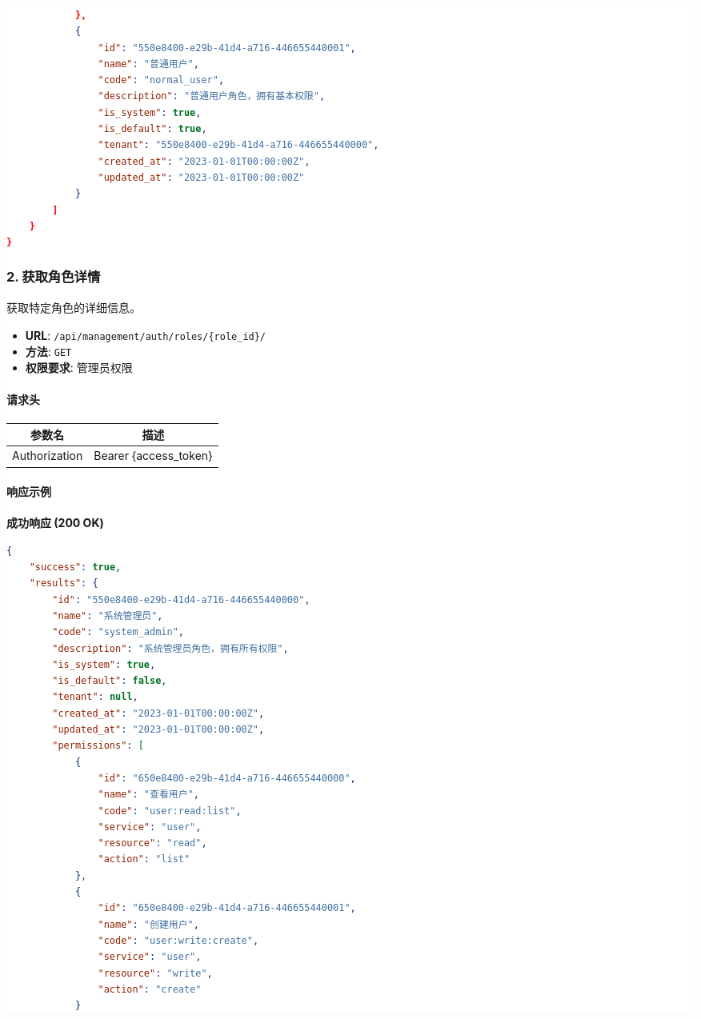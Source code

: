 ```json
            },
            {
                "id": "550e8400-e29b-41d4-a716-446655440001",
                "name": "普通用户",
                "code": "normal_user",
                "description": "普通用户角色，拥有基本权限",
                "is_system": true,
                "is_default": true,
                "tenant": "550e8400-e29b-41d4-a716-446655440000",
                "created_at": "2023-01-01T00:00:00Z",
                "updated_at": "2023-01-01T00:00:00Z"
            }
        ]
    }
}
```

### 2. 获取角色详情

获取特定角色的详细信息。

- **URL**: `/api/management/auth/roles/{role_id}/`
- **方法**: `GET`
- **权限要求**: 管理员权限

#### 请求头

| 参数名          | 描述                            |
|-----------------|---------------------------------|
| Authorization   | Bearer {access_token}           |

#### 响应示例

**成功响应 (200 OK)**

```json
{
    "success": true,
    "results": {
        "id": "550e8400-e29b-41d4-a716-446655440000",
        "name": "系统管理员",
        "code": "system_admin",
        "description": "系统管理员角色，拥有所有权限",
        "is_system": true,
        "is_default": false,
        "tenant": null,
        "created_at": "2023-01-01T00:00:00Z",
        "updated_at": "2023-01-01T00:00:00Z",
        "permissions": [
            {
                "id": "650e8400-e29b-41d4-a716-446655440000",
                "name": "查看用户",
                "code": "user:read:list",
                "service": "user",
                "resource": "read",
                "action": "list"
            },
            {
                "id": "650e8400-e29b-41d4-a716-446655440001",
                "name": "创建用户",
                "code": "user:write:create",
                "service": "user",
                "resource": "write",
                "action": "create"
            }
```